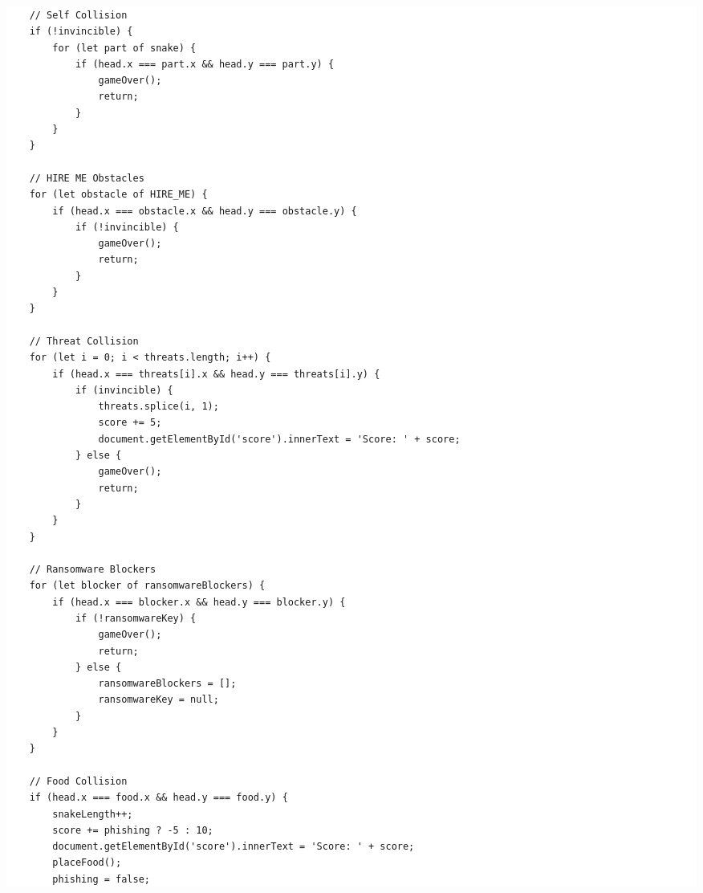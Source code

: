        // Self Collision
        if (!invincible) {
            for (let part of snake) {
                if (head.x === part.x && head.y === part.y) {
                    gameOver();
                    return;
                }
            }
        }

        // HIRE ME Obstacles
        for (let obstacle of HIRE_ME) {
            if (head.x === obstacle.x && head.y === obstacle.y) {
                if (!invincible) {
                    gameOver();
                    return;
                }
            }
        }

        // Threat Collision
        for (let i = 0; i < threats.length; i++) {
            if (head.x === threats[i].x && head.y === threats[i].y) {
                if (invincible) {
                    threats.splice(i, 1);
                    score += 5;
                    document.getElementById('score').innerText = 'Score: ' + score;
                } else {
                    gameOver();
                    return;
                }
            }
        }

        // Ransomware Blockers
        for (let blocker of ransomwareBlockers) {
            if (head.x === blocker.x && head.y === blocker.y) {
                if (!ransomwareKey) {
                    gameOver();
                    return;
                } else {
                    ransomwareBlockers = [];
                    ransomwareKey = null;
                }
            }
        }

        // Food Collision
        if (head.x === food.x && head.y === food.y) {
            snakeLength++;
            score += phishing ? -5 : 10;
            document.getElementById('score').innerText = 'Score: ' + score;
            placeFood();
            phishing = false;
